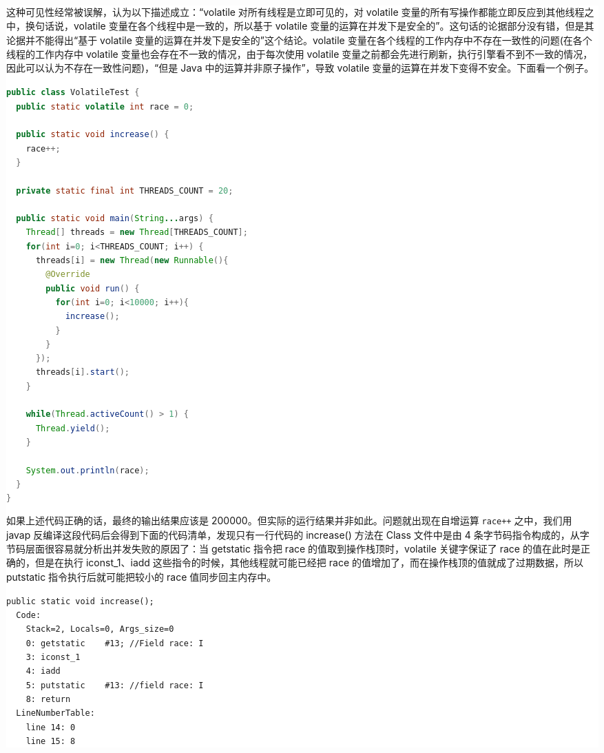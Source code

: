 这种可见性经常被误解，认为以下描述成立：“volatile 对所有线程是立即可见的，对 volatile 变量的所有写操作都能立即反应到其他线程之中，换句话说，volatile 变量在各个线程中是一致的，所以基于 volatile 变量的运算在并发下是安全的”。这句话的论据部分没有错，但是其论据并不能得出“基于 volatile 变量的运算在并发下是安全的”这个结论。volatile 变量在各个线程的工作内存中不存在一致性的问题(在各个线程的工作内存中 volatile 变量也会存在不一致的情况，由于每次使用 volatile 变量之前都会先进行刷新，执行引擎看不到不一致的情况，因此可以认为不存在一致性问题)，“但是 Java 中的运算并非原子操作”，导致 volatile 变量的运算在并发下变得不安全。下面看一个例子。

```java
public class VolatileTest {
  public static volatile int race = 0;
  
  public static void increase() {
    race++;
  }
  
  private static final int THREADS_COUNT = 20;
  
  public static void main(String...args) {
    Thread[] threads = new Thread[THREADS_COUNT];
    for(int i=0; i<THREADS_COUNT; i++) {
      threads[i] = new Thread(new Runnable(){
        @Override
        public void run() {
          for(int i=0; i<10000; i++){
            increase();
          }
        }
      });
      threads[i].start();
    }
    
    while(Thread.activeCount() > 1) {
      Thread.yield();
    }
    
    System.out.println(race);
  }
}
```

如果上述代码正确的话，最终的输出结果应该是 200000。但实际的运行结果并非如此。问题就出现在自增运算 `race++` 之中，我们用 javap 反编译这段代码后会得到下面的代码清单，发现只有一行代码的 increase() 方法在 Class 文件中是由 4 条字节码指令构成的，从字节码层面很容易就分析出并发失败的原因了：当 getstatic 指令把 race 的值取到操作栈顶时，volatile 关键字保证了 race 的值在此时是正确的，但是在执行 iconst_1、iadd 这些指令的时候，其他线程就可能已经把 race 的值增加了，而在操作栈顶的值就成了过期数据，所以 putstatic 指令执行后就可能把较小的 race 值同步回主内存中。

```
public static void increase();
  Code:
    Stack=2, Locals=0, Args_size=0
    0: getstatic	#13; //Field race: I
    3: iconst_1
    4: iadd
    5: putstatic	#13: //field race: I
    8: return
  LineNumberTable:
    line 14: 0
    line 15: 8
```
